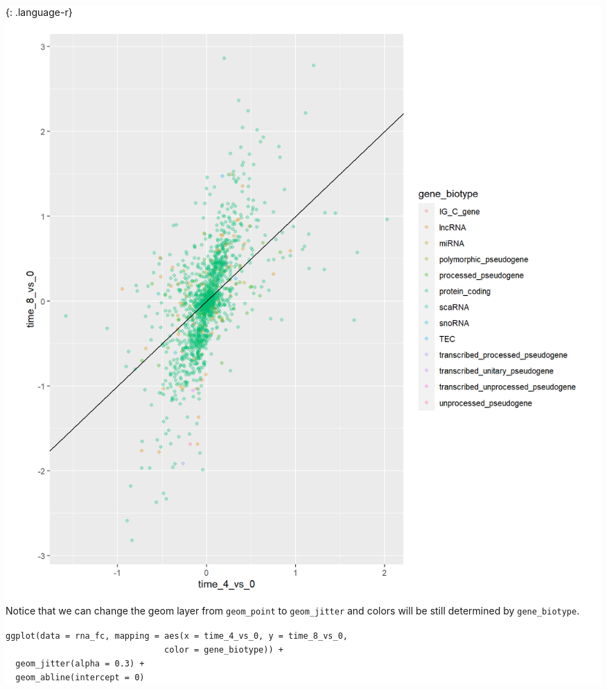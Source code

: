{: .language-r}

<img src="../fig/rmd-adding-diag-1.png" width="816" style="display: block; margin: auto;" />

Notice that we can change the geom layer from `geom_point` to `geom_jitter` and colors will be still determined by `gene_biotype`.

    ggplot(data = rna_fc, mapping = aes(x = time_4_vs_0, y = time_8_vs_0,
                                    color = gene_biotype)) +
      geom_jitter(alpha = 0.3) +
      geom_abline(intercept = 0)
